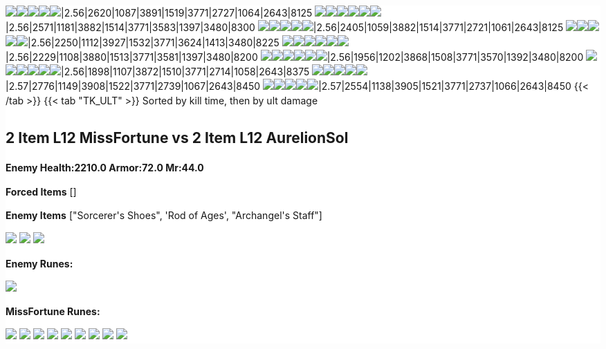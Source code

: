 ![](/item/3046.png)![](/item/6691.png)![](/item/1053.png)![](/item/1055.png)![](/item/1037.png)|2.56|2620|1087|3891|1519|3771|2727|1064|2643|8125
![](/item/6691.png)![](/item/3091.png)![](/item/1001.png)![](/item/1053.png)![](/item/1055.png)![](/item/1036.png)|2.56|2571|1181|3882|1514|3771|3583|1397|3480|8300
![](/item/6691.png)![](/item/3085.png)![](/item/1053.png)![](/item/1055.png)![](/item/1037.png)|2.56|2405|1059|3882|1514|3771|2721|1061|2643|8125
![](/item/3074.png)![](/item/3091.png)![](/item/1001.png)![](/item/1055.png)![](/item/1037.png)|2.56|2250|1112|3927|1532|3771|3624|1413|3480|8225
![](/item/6696.png)![](/item/3091.png)![](/item/1001.png)![](/item/1053.png)![](/item/1055.png)![](/item/1036.png)|2.56|2229|1108|3880|1513|3771|3581|1397|3480|8200
![](/item/6672.png)![](/item/3091.png)![](/item/1001.png)![](/item/1053.png)![](/item/1055.png)![](/item/1036.png)|2.56|1956|1202|3868|1508|3771|3570|1392|3480|8200
![](/item/6672.png)![](/item/3085.png)![](/item/1053.png)![](/item/1055.png)![](/item/1037.png)![](/item/1036.png)|2.56|1898|1107|3872|1510|3771|2714|1058|2643|8375
![](/item/6696.png)![](/item/6676.png)![](/item/1053.png)![](/item/1055.png)![](/item/3006.png)|2.57|2776|1149|3908|1522|3771|2739|1067|2643|8450
![](/item/6696.png)![](/item/3036.png)![](/item/1053.png)![](/item/1055.png)![](/item/3006.png)|2.57|2554|1138|3905|1521|3771|2737|1066|2643|8450
{{< /tab >}}
{{< tab "TK_ULT" >}}
Sorted by kill time, then by ult damage
## 2 Item L12 MissFortune vs 2 Item L12 AurelionSol

**Enemy Health:2210.0 Armor:72.0 Mr:44.0**


**Forced Items** []








**Enemy Items** ["Sorcerer's Shoes", 'Rod of Ages', "Archangel's Staff"]





![](/item/3020.png)
![](/item/6657.png)
![](/item/3003.png)



**Enemy Runes:**





![](/StatMods/StatModsArmorIcon.png)



**MissFortune Runes:**


![](/Styles/Precision/PressTheAttack/PressTheAttack.png)
![](/Styles/Precision/Overheal.png)
![](/Styles/Precision/LegendAlacrity/LegendAlacrity.png)
![](/Styles/Precision/CutDown/CutDown.png)
![](/Styles/Sorcery/AbsoluteFocus/AbsoluteFocus.png)
![](/Styles/Sorcery/GatheringStorm/GatheringStorm.png)
![](/StatMods/StatModsAdaptiveForceIcon.png)
![](/StatMods/StatModsAdaptiveForceIcon.png)
![](/StatMods/StatModsArmorIcon.png)
